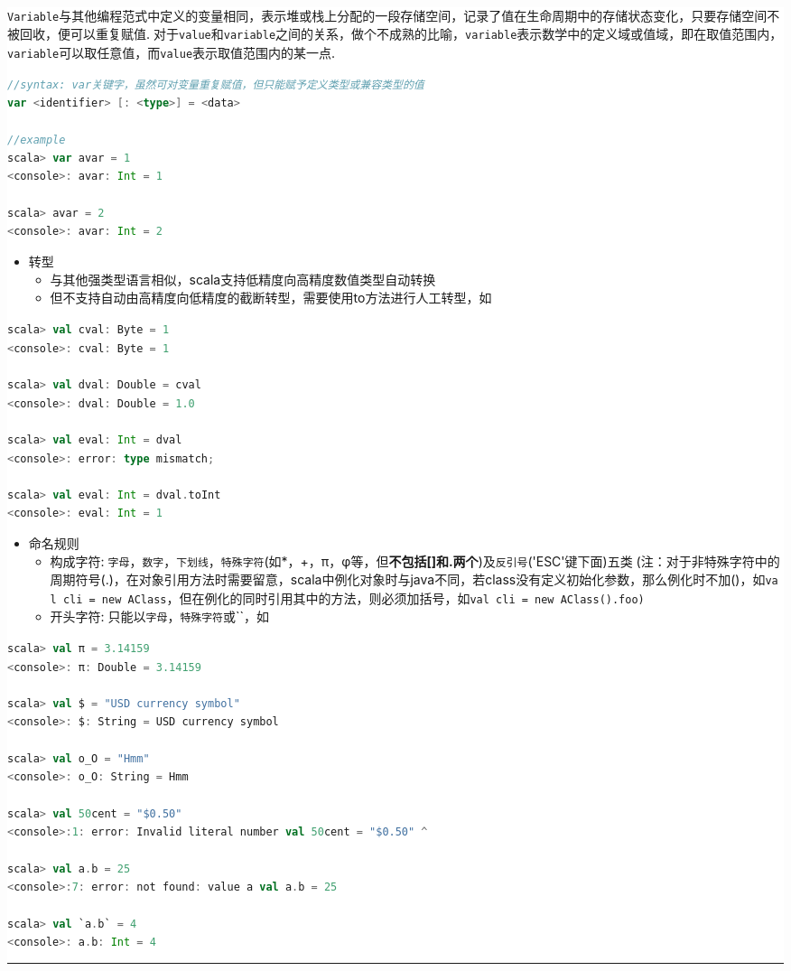   `Variable`与其他编程范式中定义的变量相同，表示堆或栈上分配的一段存储空间，记录了值在生命周期中的存储状态变化，只要存储空间不被回收，便可以重复赋值. 对于`value`和`variable`之间的关系，做个不成熟的比喻，`variable`表示数学中的定义域或值域，即在取值范围内，`variable`可以取任意值，而`value`表示取值范围内的某一点.
  
```scala
//syntax: var关键字，虽然可对变量重复赋值，但只能赋予定义类型或兼容类型的值
var <identifier> [: <type>] = <data>    

//example
scala> var avar = 1
<console>: avar: Int = 1

scala> avar = 2
<console>: avar: Int = 2
```

* 转型
  - 与其他强类型语言相似，scala支持低精度向高精度数值类型自动转换
  - 但不支持自动由高精度向低精度的截断转型，需要使用to<Type>方法进行人工转型，如
    
```scala
scala> val cval: Byte = 1
<console>: cval: Byte = 1

scala> val dval: Double = cval
<console>: dval: Double = 1.0

scala> val eval: Int = dval
<console>: error: type mismatch;

scala> val eval: Int = dval.toInt
<console>: eval: Int = 1
```

* 命名规则
  - 构成字符: `字母`，`数字`，`下划线`，`特殊字符`(如*，+，π，φ等，但**不包括[]和.两个**)及`反引号`('ESC'键下面)五类 (注：对于非特殊字符中的周期符号(.)，在对象引用方法时需要留意，scala中例化对象时与java不同，若class没有定义初始化参数，那么例化时不加()，如`val cli = new AClass`，但在例化的同时引用其中的方法，则必须加括号，如`val cli = new AClass().foo)`
  - 开头字符: 只能以`字母`，`特殊字符`或\``，如
  
```scala
scala> val π = 3.14159
<console>: π: Double = 3.14159

scala> val $ = "USD currency symbol"
<console>: $: String = USD currency symbol

scala> val o_O = "Hmm"
<console>: o_O: String = Hmm

scala> val 50cent = "$0.50"
<console>:1: error: Invalid literal number val 50cent = "$0.50" ^

scala> val a.b = 25
<console>:7: error: not found: value a val a.b = 25

scala> val `a.b` = 4
<console>: a.b: Int = 4
```

---